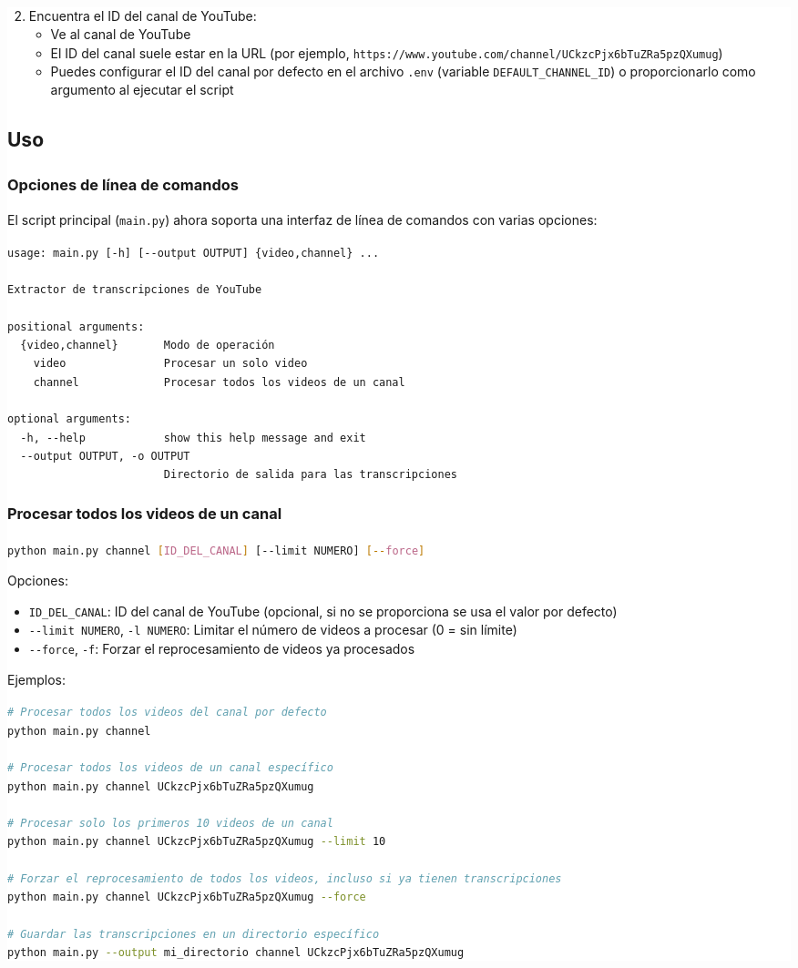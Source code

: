 2. Encuentra el ID del canal de YouTube:
   - Ve al canal de YouTube
   - El ID del canal suele estar en la URL (por ejemplo, `https://www.youtube.com/channel/UCkzcPjx6bTuZRa5pzQXumug`)
   - Puedes configurar el ID del canal por defecto en el archivo `.env` (variable `DEFAULT_CHANNEL_ID`) o proporcionarlo como argumento al ejecutar el script

## Uso

### Opciones de línea de comandos

El script principal (`main.py`) ahora soporta una interfaz de línea de comandos con varias opciones:

```
usage: main.py [-h] [--output OUTPUT] {video,channel} ...

Extractor de transcripciones de YouTube

positional arguments:
  {video,channel}       Modo de operación
    video               Procesar un solo video
    channel             Procesar todos los videos de un canal

optional arguments:
  -h, --help            show this help message and exit
  --output OUTPUT, -o OUTPUT
                        Directorio de salida para las transcripciones
```

### Procesar todos los videos de un canal

```bash
python main.py channel [ID_DEL_CANAL] [--limit NUMERO] [--force]
```

Opciones:
- `ID_DEL_CANAL`: ID del canal de YouTube (opcional, si no se proporciona se usa el valor por defecto)
- `--limit NUMERO`, `-l NUMERO`: Limitar el número de videos a procesar (0 = sin límite)
- `--force`, `-f`: Forzar el reprocesamiento de videos ya procesados

Ejemplos:
```bash
# Procesar todos los videos del canal por defecto
python main.py channel

# Procesar todos los videos de un canal específico
python main.py channel UCkzcPjx6bTuZRa5pzQXumug

# Procesar solo los primeros 10 videos de un canal
python main.py channel UCkzcPjx6bTuZRa5pzQXumug --limit 10

# Forzar el reprocesamiento de todos los videos, incluso si ya tienen transcripciones
python main.py channel UCkzcPjx6bTuZRa5pzQXumug --force

# Guardar las transcripciones en un directorio específico
python main.py --output mi_directorio channel UCkzcPjx6bTuZRa5pzQXumug
```
